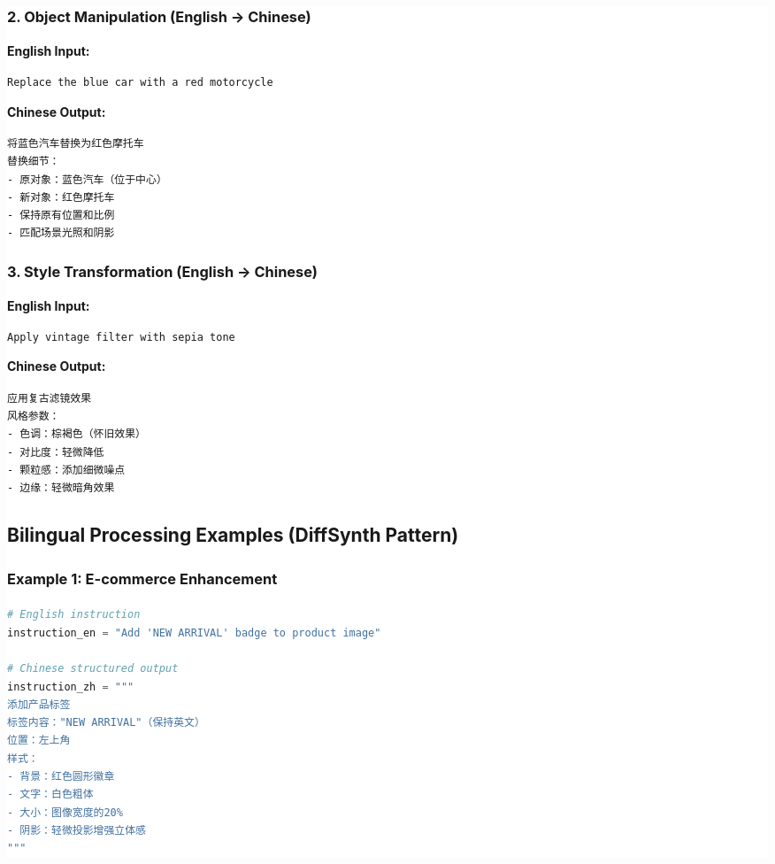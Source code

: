 ### 2. Object Manipulation (English → Chinese)

**English Input:**
```
Replace the blue car with a red motorcycle
```

**Chinese Output:**
```
将蓝色汽车替换为红色摩托车
替换细节：
- 原对象：蓝色汽车（位于中心）
- 新对象：红色摩托车
- 保持原有位置和比例
- 匹配场景光照和阴影
```

### 3. Style Transformation (English → Chinese)

**English Input:**
```
Apply vintage filter with sepia tone
```

**Chinese Output:**
```
应用复古滤镜效果
风格参数：
- 色调：棕褐色（怀旧效果）
- 对比度：轻微降低
- 颗粒感：添加细微噪点
- 边缘：轻微暗角效果
```

## Bilingual Processing Examples (DiffSynth Pattern)

### Example 1: E-commerce Enhancement
```python
# English instruction
instruction_en = "Add 'NEW ARRIVAL' badge to product image"

# Chinese structured output
instruction_zh = """
添加产品标签
标签内容："NEW ARRIVAL"（保持英文）
位置：左上角
样式：
- 背景：红色圆形徽章
- 文字：白色粗体
- 大小：图像宽度的20%
- 阴影：轻微投影增强立体感
"""
```
